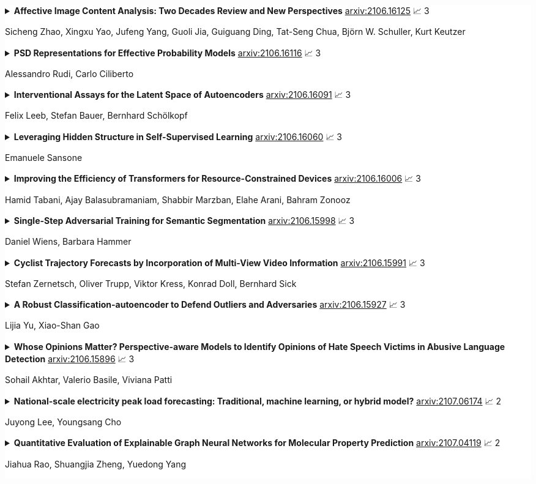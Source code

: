 <details><summary><b>Affective Image Content Analysis: Two Decades Review and New Perspectives</b>
<a href="https://arxiv.org/abs/2106.16125">arxiv:2106.16125</a>
&#x1F4C8; 3 <br>
<p>Sicheng Zhao, Xingxu Yao, Jufeng Yang, Guoli Jia, Guiguang Ding, Tat-Seng Chua, Björn W. Schuller, Kurt Keutzer</p></summary></details>

<details><summary><b>PSD Representations for Effective Probability Models</b>
<a href="https://arxiv.org/abs/2106.16116">arxiv:2106.16116</a>
&#x1F4C8; 3 <br>
<p>Alessandro Rudi, Carlo Ciliberto</p></summary></details>

<details><summary><b>Interventional Assays for the Latent Space of Autoencoders</b>
<a href="https://arxiv.org/abs/2106.16091">arxiv:2106.16091</a>
&#x1F4C8; 3 <br>
<p>Felix Leeb, Stefan Bauer, Bernhard Schölkopf</p></summary></details>

<details><summary><b>Leveraging Hidden Structure in Self-Supervised Learning</b>
<a href="https://arxiv.org/abs/2106.16060">arxiv:2106.16060</a>
&#x1F4C8; 3 <br>
<p>Emanuele Sansone</p></summary></details>

<details><summary><b>Improving the Efficiency of Transformers for Resource-Constrained Devices</b>
<a href="https://arxiv.org/abs/2106.16006">arxiv:2106.16006</a>
&#x1F4C8; 3 <br>
<p>Hamid Tabani, Ajay Balasubramaniam, Shabbir Marzban, Elahe Arani, Bahram Zonooz</p></summary></details>

<details><summary><b>Single-Step Adversarial Training for Semantic Segmentation</b>
<a href="https://arxiv.org/abs/2106.15998">arxiv:2106.15998</a>
&#x1F4C8; 3 <br>
<p>Daniel Wiens, Barbara Hammer</p></summary></details>

<details><summary><b>Cyclist Trajectory Forecasts by Incorporation of Multi-View Video Information</b>
<a href="https://arxiv.org/abs/2106.15991">arxiv:2106.15991</a>
&#x1F4C8; 3 <br>
<p>Stefan Zernetsch, Oliver Trupp, Viktor Kress, Konrad Doll, Bernhard Sick</p></summary></details>

<details><summary><b>A Robust Classification-autoencoder to Defend Outliers and Adversaries</b>
<a href="https://arxiv.org/abs/2106.15927">arxiv:2106.15927</a>
&#x1F4C8; 3 <br>
<p>Lijia Yu, Xiao-Shan Gao</p></summary></details>

<details><summary><b>Whose Opinions Matter? Perspective-aware Models to Identify Opinions of Hate Speech Victims in Abusive Language Detection</b>
<a href="https://arxiv.org/abs/2106.15896">arxiv:2106.15896</a>
&#x1F4C8; 3 <br>
<p>Sohail Akhtar, Valerio Basile, Viviana Patti</p></summary></details>

<details><summary><b>National-scale electricity peak load forecasting: Traditional, machine learning, or hybrid model?</b>
<a href="https://arxiv.org/abs/2107.06174">arxiv:2107.06174</a>
&#x1F4C8; 2 <br>
<p>Juyong Lee, Youngsang Cho</p></summary></details>

<details><summary><b>Quantitative Evaluation of Explainable Graph Neural Networks for Molecular Property Prediction</b>
<a href="https://arxiv.org/abs/2107.04119">arxiv:2107.04119</a>
&#x1F4C8; 2 <br>
<p>Jiahua Rao, Shuangjia Zheng, Yuedong Yang</p></summary></details>
